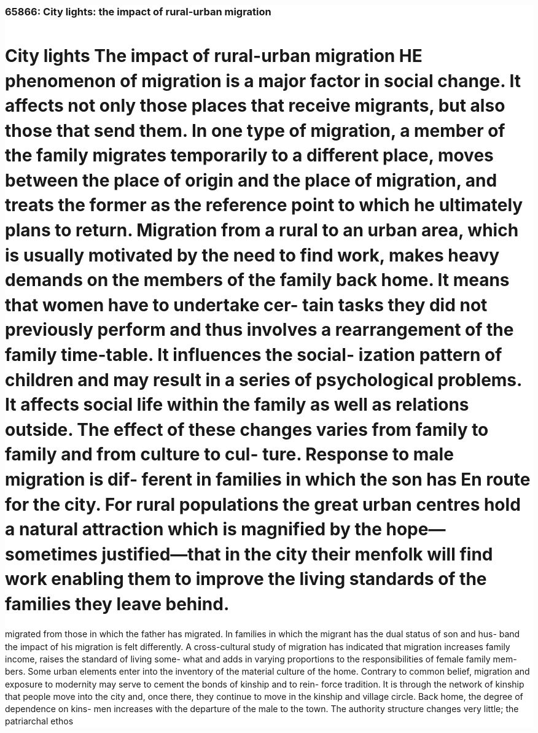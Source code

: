 
### 65866: City lights: the impact of rural-urban migration

  
City lights 
The impact of rural-urban migration 
HE phenomenon of migration is a 
major factor in social change. It 
affects not only those places that 
receive migrants, but also those that send 
them. In one type of migration, a member 
of the family migrates temporarily to a 
different place, moves between the place 
of origin and the place of migration, and 
treats the former as the reference point 
to which he ultimately plans to return. 
Migration from a rural to an urban area, 
which is usually motivated by the need to 
find work, makes heavy demands on the 
members of the family back home. It 
means that women have to undertake cer- 
tain tasks they did not previously perform 
and thus involves a rearrangement of the 
family time-table. It influences the social- 
ization pattern of children and may result 
in a series of psychological problems. It 
affects social life within the family as well 
as relations outside. 
The effect of these changes varies from 
family to family and from culture to cul- 
ture. Response to male migration is dif- 
ferent in families in which the son has 
En route for the city. For rural populations 
the great urban centres hold a natural 
attraction which is magnified by the 
hope—sometimes justified—that in the 
city their menfolk will find work enabling 
them to improve the living standards of 
the families they leave behind. 
= 
migrated from those in which the father 
has migrated. In families in which the 
migrant has the dual status of son and hus- 
band the impact of his migration is felt 
differently. 
A cross-cultural study of migration has 
indicated that migration increases family 
income, raises the standard of living some- 
what and adds in varying proportions to 
the responsibilities of female family mem- 
bers. Some urban elements enter into the 
inventory of the material culture of the 
home. 
Contrary to common belief, migration 
and exposure to modernity may serve to 
cement the bonds of kinship and to rein- 
force tradition. It is through the network 
of kinship that people move into the city 
and, once there, they continue to move 
in the kinship and village circle. Back 
home, the degree of dependence on kins- 
men increases with the departure of the 
male to the town. The authority structure 
changes very little; the patriarchal ethos 